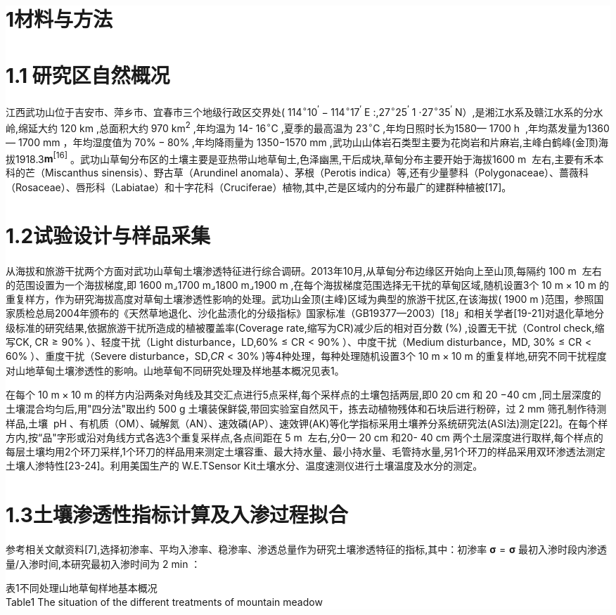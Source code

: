 # 1材料与方法

# 1.1 研究区自然概况

江西武功山位于吉安市、萍乡市、宜春市三个地级行政区交界处( $1 1 4 ^ { \circ } 1 0 ^ { \prime } - 1 1 4 ^ { \circ } 1 7 ^ { \prime } \ \mathrm { E } \ : , 2 7 ^ { \circ } 2 5 ^ { \prime }$ 1 $\cdot 2 7 ^ { \circ } 3 5 ^ { \prime }$ N）,是湘江水系及赣江水系的分水岭,绵延大约 $1 2 0 ~ \mathrm { k m }$ ,总面积大约 $9 7 0 \mathrm { ~ k m } ^ { 2 }$ ,年均温为 14- $1 6 ^ { \circ } \mathrm { C }$ ,夏季的最高温为 $2 3 ^ { \circ } \mathrm { C }$ ,年均日照时长为1580— $1 7 0 0 \mathrm { ~ h ~ }$ ,年均蒸发量为1360— $1 7 0 0 ~ \mathrm { m m }$ ，年均湿度值为 $70 \% - 8 0 \%$ ,年均降雨量为 $1 3 5 0 { \mathrm { - } } 1 5 7 0 \ \mathrm { m m }$ ,武功山山体岩石类型主要为花岗岩和片麻岩,主峰白鹤峰(金顶)海拔1918.3$\mathbf { m } ^ { [ 1 6 ] }$ 。武功山草甸分布区的土壤主要是亚热带山地草甸土,色泽幽黑,干后成块,草甸分布主要开始于海拔$1 6 0 0 \mathrm { ~ m ~ }$ 左右,主要有禾本科的芒（Miscanthus sinensis）、野古草（Arundinel anomala）、茅根（Perotis indica）等,还有少量蓼科（Polygonaceae）、蔷薇科（Rosaceae）、唇形科（Labiatae）和十字花科（Cruciferae）植物,其中,芒是区域内的分布最广的建群种植被[17]。

# 1.2试验设计与样品采集

从海拔和旅游干扰两个方面对武功山草甸土壤渗透特征进行综合调研。2013年10月,从草甸分布边缘区开始向上至山顶,每隔约 $1 0 0 \mathrm { ~ m ~ }$ 左右的范围设置为一个海拔梯度,即 $1 6 0 0 \ \mathrm { m } \lrcorner 1 7 0 0 \ \mathrm { m } \lrcorner 1 8 0 0 \ \mathrm { m } \lrcorner 1 9 0 0 \ \mathrm { m }$ ,在每个海拔梯度范围选择无干扰的草甸区域,随机设置3个 $1 0 \ \mathrm { m } { \times } 1 0 \ \mathrm { m }$ 的重复样方，作为研究海拔高度对草甸土壤渗透性影响的处理。武功山金顶(主峰)区域为典型的旅游干扰区,在该海拔( $1 9 0 0 \mathrm { ~ m }$ )范围，参照国家质检总局2004年颁布的《天然草地退化、沙化盐渍化的分级指标》国家标准（GB19377—2003）[18」和相关学者[19-21]对退化草地分级标准的研究结果,依据旅游干扰所造成的植被覆盖率(Coverage rate,缩写为CR)减少后的相对百分数 $( \% )$ ,设置无干扰（Control check,缩写CK, $\mathrm { C R } \geqslant 9 0 \%$ ）、轻度干扰（Light disturbance，LD,$6 0 \% \leqslant \mathrm { C R } < 9 0 \%$ ）、中度干扰（Medium disturbance，MD, $3 0 \% \leqslant \mathrm { C R } < 6 0 \%$ ）、重度干扰（Severe disturbance，SD,$C R < 3 0 \%$ )等4种处理，每种处理随机设置3个 $1 0 \ \mathrm { m } { \times } 1 0 \ \mathrm { m }$ 的重复样地,研究不同干扰程度对山地草甸土壤渗透性的影响。山地草甸不同研究处理及样地基本概况见表1。

在每个 $1 0 \ \mathrm { m } { \times } 1 0 \ \mathrm { m }$ 的样方内沿两条对角线及其交汇点进行5点采样,每个采样点的土壤包括两层,即0 $2 0 \ \mathrm { { c m } }$ 和 $2 0 { \ - } 4 0 \ \mathrm { c m }$ ,同土层深度的土壤混合均匀后,用"四分法"取出约 $5 0 0 ~ \mathrm { g }$ 土壤装保鲜袋,带回实验室自然风干，拣去动植物残体和石块后进行粉碎，过 $2 ~ \mathrm { m m }$ 筛孔制作待测样品,土壤 $\mathrm { \ p H }$ 、有机质（OM）、碱解氮（AN）、速效磷(AP）、速效钾(AK)等化学指标采用土壤养分系统研究法(ASI法)测定[22]。在每个样方内,按“品"字形或沿对角线方式各选3个重复采样点,各点间距在 $5 \mathrm { ~ m ~ }$ 左右,分0一 $2 0 ~ \mathrm { c m }$ 和20- $4 0 \ \mathrm { c m }$ 两个土层深度进行取样,每个样点的每层土壤均用2个环刀采样,1个环刀的样品用来测定土壤容重、最大持水量、最小持水量、毛管持水量,另1个环刀的样品采用双环渗透法测定土壤人渗特性[23-24]。利用美国生产的 W.E.TSensor Kit土壤水分、温度速测仪进行土壤温度及水分的测定。

# 1.3土壤渗透性指标计算及入渗过程拟合

参考相关文献资料[7],选择初渗率、平均入渗率、稳渗率、渗透总量作为研究土壤渗透特征的指标,其中：初渗率 $\mathbf { \sigma } = \mathbf { \sigma }$ 最初入渗时段内渗透量/入渗时间,本研究最初入渗时间为 $2 ~ \mathrm { m i n }$ ：

表1不同处理山地草甸样地基本概况  
Table1 The situation of the different treatments of mountain meadow   
